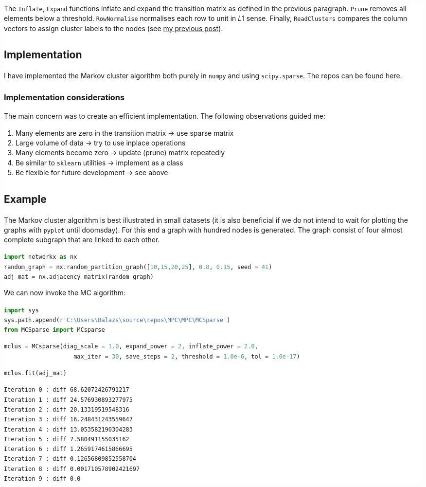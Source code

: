The $\texttt{Inflate}$, $\texttt{Expand}$ functions inflate and expand the transition matrix as defined in the previous paragraph. $\texttt{Prune}$ removes all elements below a threshold. $\texttt{RowNormalise}$ normalises each row to unit in $L1$ sense. Finally, $\texttt{ReadClusters}$ compares the column vectors to assign cluster labels to the nodes (see [my previous post](https://bhornung.github.io/python/2018/04/13/Comparing-large-arrays.html)).

## Implementation

I have implemented the Markov cluster algorithm both purely in `numpy` and using `scipy.sparse`. The repos can be found here.
### Implementation considerations

The main concern was to create an efficient implementation. The following observations guided me:

1. Many elements are zero in the transition matrix $\rightarrow$ use sparse matrix
1. Large volume of data $\rightarrow$ try to use inplace operations
1. Many elements become zero $\rightarrow$ update (prune) matrix repeatedly
1. Be similar to `sklearn` utilities $\rightarrow$ implement as a class
1. Be flexible for future development $\rightarrow$ see above

## Example

The Markov cluster algorithm is best illustrated in small datasets (it is also beneficial if we do not intend to wait for plotting the graphs with `pyplot` until doomsday). For this end a graph with hundred nodes is generated. The graph consist of four almost complete subgraph that are linked to each other.


```python
import networkx as nx
random_graph = nx.random_partition_graph([10,15,20,25], 0.8, 0.15, seed = 41)
adj_mat = nx.adjacency_matrix(random_graph)
```

We can now invoke the MC algorithm:


```python
import sys
sys.path.append(r'C:\Users\Balazs\source\repos\MPC\MPC\MCSparse')
from MCSparse import MCsparse
```


```python
mclus = MCsparse(diag_scale = 1.0, expand_power = 2, inflate_power = 2.0,
                    max_iter = 30, save_steps = 2, threshold = 1.0e-6, tol = 1.0e-17)
```


```python
mclus.fit(adj_mat)
```

    Iteration 0 : diff 68.62072426791217
    Iteration 1 : diff 24.576930893277975
    Iteration 2 : diff 20.13319519548316
    Iteration 3 : diff 16.248431243559647
    Iteration 4 : diff 13.053582190304283
    Iteration 5 : diff 7.580491155035162
    Iteration 6 : diff 1.2659174615866695
    Iteration 7 : diff 0.12656809852558704
    Iteration 8 : diff 0.001710578902421697
    Iteration 9 : diff 0.0
    